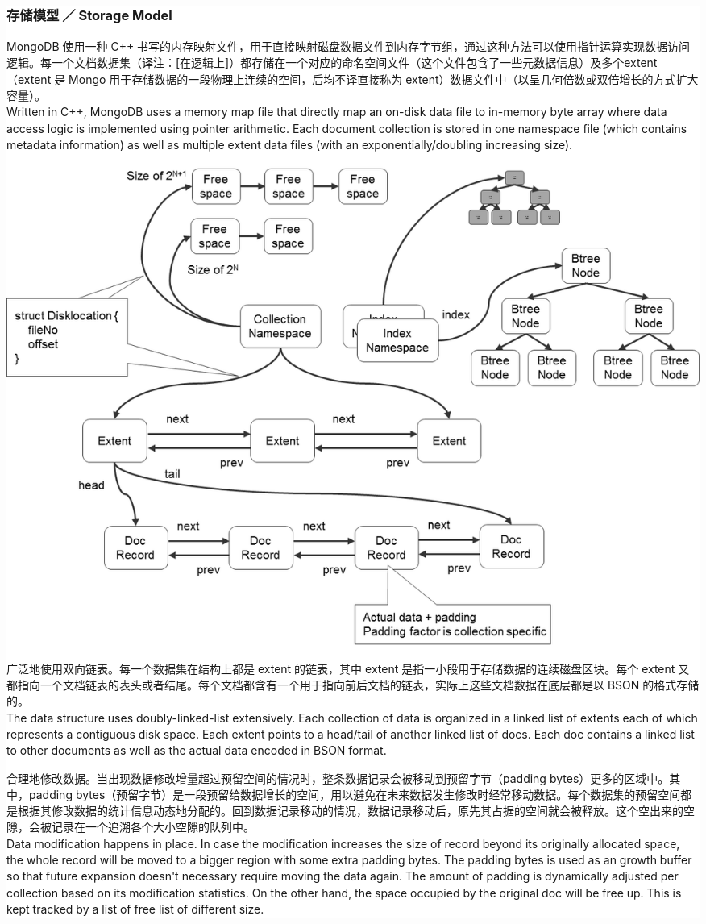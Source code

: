 ### 存储模型 ／ Storage Model

MongoDB 使用一种 C++ 书写的内存映射文件，用于直接映射磁盘数据文件到内存字节组，通过这种方法可以使用指针运算实现数据访问逻辑。每一个文档数据集（译注：[在逻辑上]）都存储在一个对应的命名空间文件（这个文件包含了一些元数据信息）及多个extent（extent 是 Mongo 用于存储数据的一段物理上连续的空间，后均不译直接称为 extent）数据文件中（以呈几何倍数或双倍增长的方式扩大容量）。  
Written in C++, MongoDB uses a memory map file that directly map an on-disk data file to in-memory byte array where data access logic is implemented using pointer arithmetic. Each document collection is stored in one namespace file (which contains metadata information) as well as multiple extent data files (with an exponentially/doubling increasing size).  

![](./img/img1.png)

广泛地使用双向链表。每一个数据集在结构上都是 extent 的链表，其中 extent 是指一小段用于存储数据的连续磁盘区块。每个 extent 又都指向一个文档链表的表头或者结尾。每个文档都含有一个用于指向前后文档的链表，实际上这些文档数据在底层都是以 BSON 的格式存储的。  
The data structure uses doubly-linked-list extensively. Each collection of data is organized in a linked list of extents each of which represents a contiguous disk space. Each extent points to a head/tail of another linked list of docs. Each doc contains a linked list to other documents as well as the actual data encoded in BSON format.

合理地修改数据。当出现数据修改增量超过预留空间的情况时，整条数据记录会被移动到预留字节（padding bytes）更多的区域中。其中，padding bytes（预留字节）是一段预留给数据增长的空间，用以避免在未来数据发生修改时经常移动数据。每个数据集的预留空间都是根据其修改数据的统计信息动态地分配的。回到数据记录移动的情况，数据记录移动后，原先其占据的空间就会被释放。这个空出来的空隙，会被记录在一个追溯各个大小空隙的队列中。  
Data modification happens in place. In case the modification increases the size of record beyond its originally allocated space, the whole record will be moved to a bigger region with some extra padding bytes. The padding bytes is used as an growth buffer so that future expansion doesn't necessary require moving the data again. The amount of padding is dynamically adjusted per collection based on its modification statistics. On the other hand, the space occupied by the original doc will be free up. This is kept tracked by a list of free list of different size.
